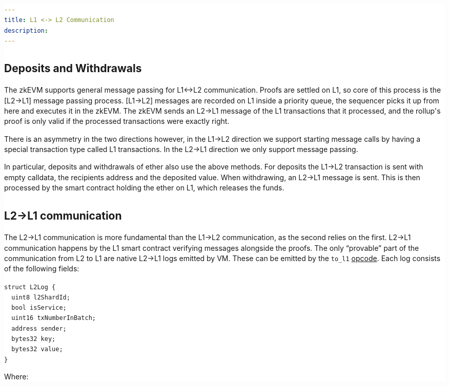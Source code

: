 ```yaml
---
title: L1 <-> L2 Communication
description:
---
```


## Deposits and Withdrawals

The zkEVM supports general message passing for L1<->L2 communication.
Proofs are settled on L1, so core of this process is the [L2->L1] message passing process.
[L1->L2] messages are recorded on L1 inside a priority queue, the sequencer picks it up from here and executes it in the zkEVM.
The zkEVM sends an L2->L1 message of the L1 transactions that it processed,
and the rollup's proof is only valid if the processed transactions were exactly right.

There is an asymmetry in the two directions however,
in the L1->L2 direction we support starting message calls by having a special transaction type called L1 transactions.
In the L2->L1 direction we only support message passing.

In particular, deposits and withdrawals of ether also use the above methods.
For deposits the L1->L2 transaction is sent with empty calldata, the recipients address and the deposited value.
When withdrawing, an L2->L1 message is sent. This is then processed by the smart contract holding the ether on L1, which releases the funds.

## L2→L1 communication

The L2→L1 communication is more fundamental than the L1→L2 communication, as the second relies on the first. L2→L1
communication happens by the L1 smart contract verifying messages alongside the proofs. The only “provable” part of the
communication from L2 to L1 are native L2→L1 logs emitted by VM. These can be emitted by the `to_l1`
[opcode](https://github.com/code-423n4/2023-10-zksync/blob/main/docs/Smart%20contract%20Section/System%20contracts%20bootloader%20description.md).
Each log consists of the following fields:

```solidity
struct L2Log {
  uint8 l2ShardId;
  bool isService;
  uint16 txNumberInBatch;
  address sender;
  bytes32 key;
  bytes32 value;
}

```

Where:
